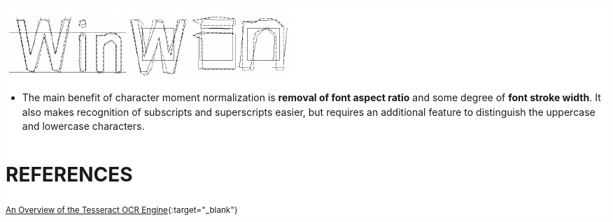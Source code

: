 ![Fig-7: Baseline and Moment Normalized letters](/assets/2019-01-15-breaking-down-tesseract-ocr/fig-7-baseline-and-moment-normalized.png?raw=true)

- The main benefit of character moment normalization is **removal of font aspect ratio** and some degree of **font stroke width**. It also makes recognition of subscripts and superscripts easier, but requires an additional feature to distinguish the uppercase and lowercase characters.


# REFERENCES

<small>[An Overview of the Tesseract OCR Engine](https://static.googleusercontent.com/media/research.google.com/en//pubs/archive/33418.pdf){:target="\_blank"}</small>